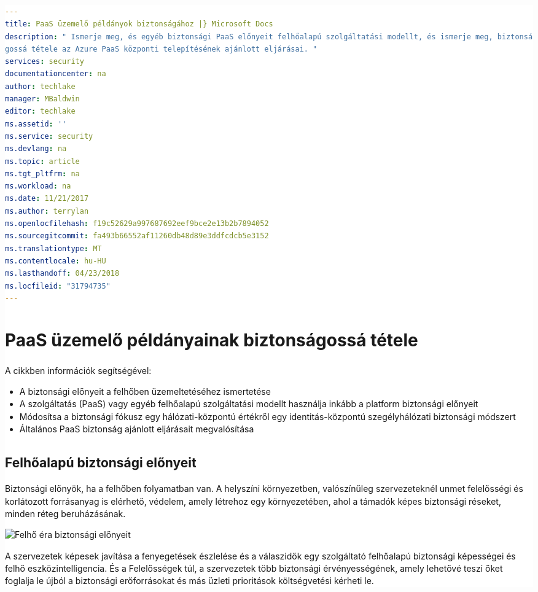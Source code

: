 ```yaml
---
title: PaaS üzemelő példányok biztonságához |} Microsoft Docs
description: " Ismerje meg, és egyéb biztonsági PaaS előnyeit felhőalapú szolgáltatási modellt, és ismerje meg, biztonságossá tétele az Azure PaaS központi telepítésének ajánlott eljárásai. "
services: security
documentationcenter: na
author: techlake
manager: MBaldwin
editor: techlake
ms.assetid: ''
ms.service: security
ms.devlang: na
ms.topic: article
ms.tgt_pltfrm: na
ms.workload: na
ms.date: 11/21/2017
ms.author: terrylan
ms.openlocfilehash: f19c52629a997687692eef9bce2e13b2b7894052
ms.sourcegitcommit: fa493b66552af11260db48d89e3ddfcdcb5e3152
ms.translationtype: MT
ms.contentlocale: hu-HU
ms.lasthandoff: 04/23/2018
ms.locfileid: "31794735"
---
```

# <a name="securing-paas-deployments"></a>PaaS üzemelő példányainak biztonságossá tétele

A cikkben információk segítségével:

- A biztonsági előnyeit a felhőben üzemeltetéséhez ismertetése
- A szolgáltatás (PaaS) vagy egyéb felhőalapú szolgáltatási modellt használja inkább a platform biztonsági előnyeit
- Módosítsa a biztonsági fókusz egy hálózati-központú értékről egy identitás-központú szegélyhálózati biztonsági módszert
- Általános PaaS biztonság ajánlott eljárásait megvalósítása

## <a name="cloud-security-advantages"></a>Felhőalapú biztonsági előnyeit
Biztonsági előnyök, ha a felhőben folyamatban van. A helyszíni környezetben, valószínűleg szervezeteknél unmet felelősségi és korlátozott forrásanyag is elérhető, védelem, amely létrehoz egy környezetében, ahol a támadók képes biztonsági réseket, minden réteg beruházásának.

![Felhő éra biztonsági előnyeit][1]

A szervezetek képesek javítása a fenyegetések észlelése és a válaszidők egy szolgáltató felhőalapú biztonsági képességei és felhő eszközintelligencia.  És a Felelősségek túl, a szervezetek több biztonsági érvényességének, amely lehetővé teszi őket foglalja le újból a biztonsági erőforrásokat és más üzleti prioritások költségvetési kérheti le.


[1]: ./media/security-paas-deployments/advantages-of-cloud.png
[2]: ./media/security-paas-deployments/responsibility-zones.png
[3]: ./media/security-paas-deployments/advantages-of-paas.png
[4]: ./media/security-paas-deployments/identity-perimeter.png